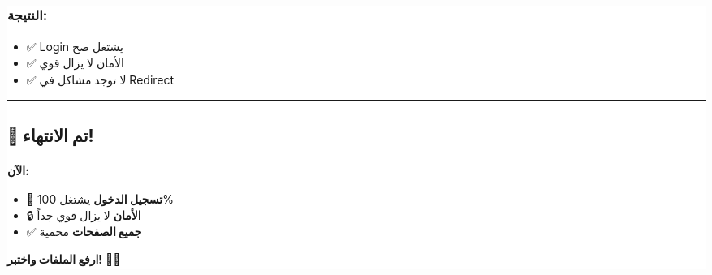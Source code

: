 ### **النتيجة:**
- ✅ Login يشتغل صح
- ✅ الأمان لا يزال قوي
- ✅ لا توجد مشاكل في Redirect

---

## 🎉 **تم الانتهاء!**

**الآن:**
- 🔐 **تسجيل الدخول** يشتغل 100%
- 🔒 **الأمان** لا يزال قوي جداً
- ✅ **جميع الصفحات** محمية

**ارفع الملفات واختبر!** 💪🚀

